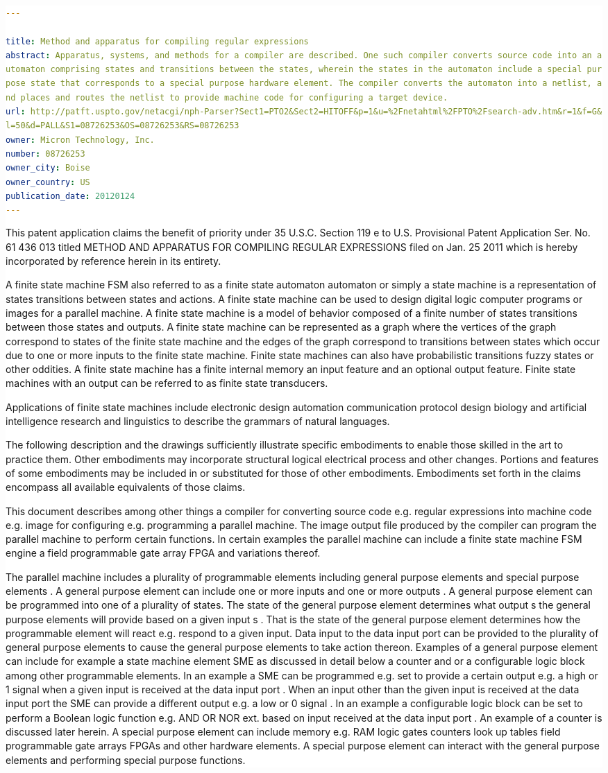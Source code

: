 ```yaml
---

title: Method and apparatus for compiling regular expressions
abstract: Apparatus, systems, and methods for a compiler are described. One such compiler converts source code into an automaton comprising states and transitions between the states, wherein the states in the automaton include a special purpose state that corresponds to a special purpose hardware element. The compiler converts the automaton into a netlist, and places and routes the netlist to provide machine code for configuring a target device.
url: http://patft.uspto.gov/netacgi/nph-Parser?Sect1=PTO2&Sect2=HITOFF&p=1&u=%2Fnetahtml%2FPTO%2Fsearch-adv.htm&r=1&f=G&l=50&d=PALL&S1=08726253&OS=08726253&RS=08726253
owner: Micron Technology, Inc.
number: 08726253
owner_city: Boise
owner_country: US
publication_date: 20120124
---
```

This patent application claims the benefit of priority under 35 U.S.C. Section 119 e to U.S. Provisional Patent Application Ser. No. 61 436 013 titled METHOD AND APPARATUS FOR COMPILING REGULAR EXPRESSIONS filed on Jan. 25 2011 which is hereby incorporated by reference herein in its entirety.

A finite state machine FSM also referred to as a finite state automaton automaton or simply a state machine is a representation of states transitions between states and actions. A finite state machine can be used to design digital logic computer programs or images for a parallel machine. A finite state machine is a model of behavior composed of a finite number of states transitions between those states and outputs. A finite state machine can be represented as a graph where the vertices of the graph correspond to states of the finite state machine and the edges of the graph correspond to transitions between states which occur due to one or more inputs to the finite state machine. Finite state machines can also have probabilistic transitions fuzzy states or other oddities. A finite state machine has a finite internal memory an input feature and an optional output feature. Finite state machines with an output can be referred to as finite state transducers.

Applications of finite state machines include electronic design automation communication protocol design biology and artificial intelligence research and linguistics to describe the grammars of natural languages.

The following description and the drawings sufficiently illustrate specific embodiments to enable those skilled in the art to practice them. Other embodiments may incorporate structural logical electrical process and other changes. Portions and features of some embodiments may be included in or substituted for those of other embodiments. Embodiments set forth in the claims encompass all available equivalents of those claims.

This document describes among other things a compiler for converting source code e.g. regular expressions into machine code e.g. image for configuring e.g. programming a parallel machine. The image output file produced by the compiler can program the parallel machine to perform certain functions. In certain examples the parallel machine can include a finite state machine FSM engine a field programmable gate array FPGA and variations thereof.

The parallel machine includes a plurality of programmable elements including general purpose elements and special purpose elements . A general purpose element can include one or more inputs and one or more outputs . A general purpose element can be programmed into one of a plurality of states. The state of the general purpose element determines what output s the general purpose elements will provide based on a given input s . That is the state of the general purpose element determines how the programmable element will react e.g. respond to a given input. Data input to the data input port can be provided to the plurality of general purpose elements to cause the general purpose elements to take action thereon. Examples of a general purpose element can include for example a state machine element SME as discussed in detail below a counter and or a configurable logic block among other programmable elements. In an example a SME can be programmed e.g. set to provide a certain output e.g. a high or 1 signal when a given input is received at the data input port . When an input other than the given input is received at the data input port the SME can provide a different output e.g. a low or 0 signal . In an example a configurable logic block can be set to perform a Boolean logic function e.g. AND OR NOR ext. based on input received at the data input port . An example of a counter is discussed later herein. A special purpose element can include memory e.g. RAM logic gates counters look up tables field programmable gate arrays FPGAs and other hardware elements. A special purpose element can interact with the general purpose elements and performing special purpose functions.